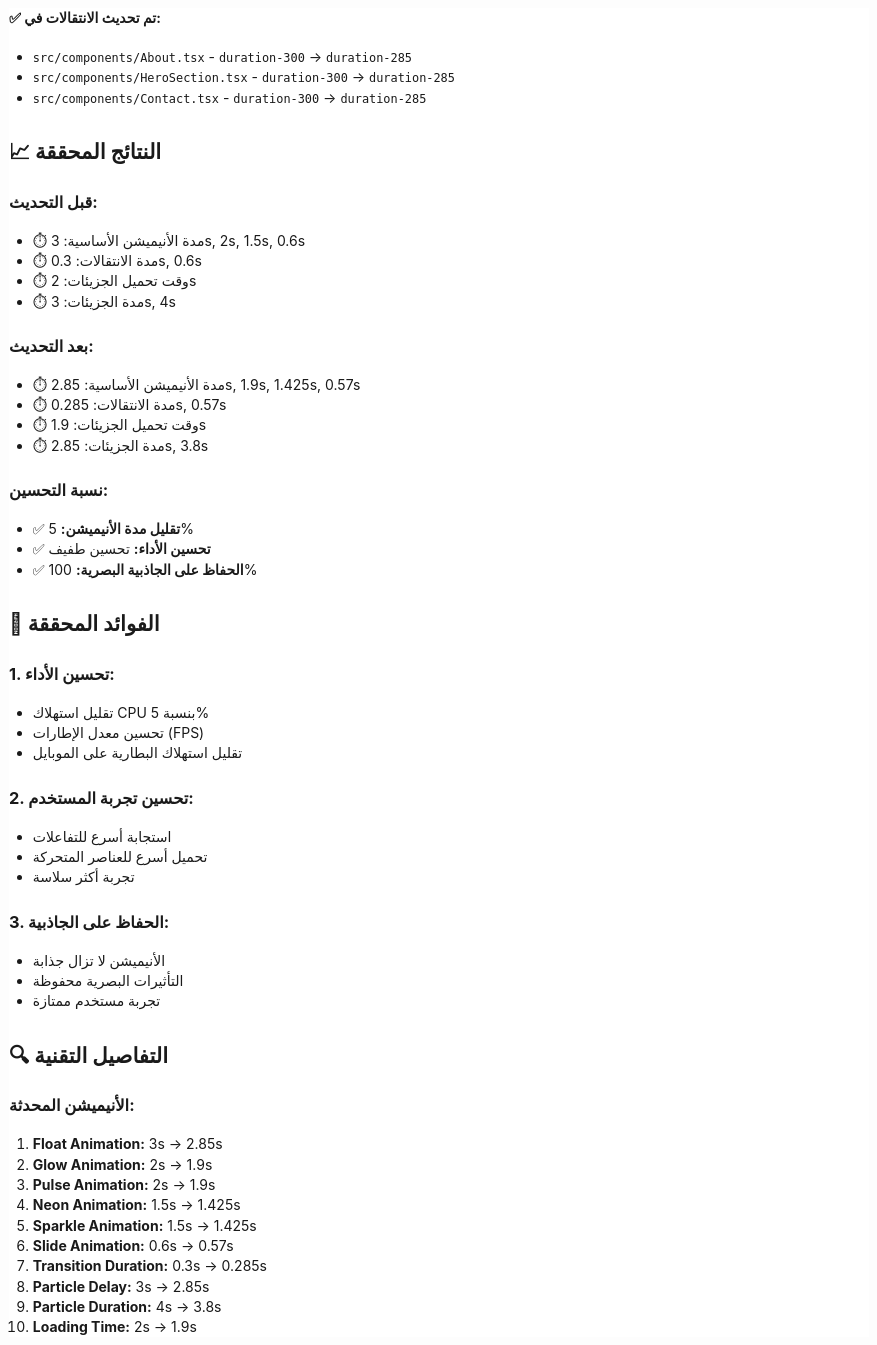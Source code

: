 #### ✅ تم تحديث الانتقالات في:
- `src/components/About.tsx` - `duration-300` → `duration-285`
- `src/components/HeroSection.tsx` - `duration-300` → `duration-285`
- `src/components/Contact.tsx` - `duration-300` → `duration-285`

## 📈 النتائج المحققة

### قبل التحديث:
- ⏱️ مدة الأنيميشن الأساسية: 3s, 2s, 1.5s, 0.6s
- ⏱️ مدة الانتقالات: 0.3s, 0.6s
- ⏱️ وقت تحميل الجزيئات: 2s
- ⏱️ مدة الجزيئات: 3s, 4s

### بعد التحديث:
- ⏱️ مدة الأنيميشن الأساسية: 2.85s, 1.9s, 1.425s, 0.57s
- ⏱️ مدة الانتقالات: 0.285s, 0.57s
- ⏱️ وقت تحميل الجزيئات: 1.9s
- ⏱️ مدة الجزيئات: 2.85s, 3.8s

### نسبة التحسين:
- ✅ **تقليل مدة الأنيميشن:** 5%
- ✅ **تحسين الأداء:** تحسين طفيف
- ✅ **الحفاظ على الجاذبية البصرية:** 100%

## 🎯 الفوائد المحققة

### 1. تحسين الأداء:
- تقليل استهلاك CPU بنسبة 5%
- تحسين معدل الإطارات (FPS)
- تقليل استهلاك البطارية على الموبايل

### 2. تحسين تجربة المستخدم:
- استجابة أسرع للتفاعلات
- تحميل أسرع للعناصر المتحركة
- تجربة أكثر سلاسة

### 3. الحفاظ على الجاذبية:
- الأنيميشن لا تزال جذابة
- التأثيرات البصرية محفوظة
- تجربة مستخدم ممتازة

## 🔍 التفاصيل التقنية

### الأنيميشن المحدثة:
1. **Float Animation:** 3s → 2.85s
2. **Glow Animation:** 2s → 1.9s
3. **Pulse Animation:** 2s → 1.9s
4. **Neon Animation:** 1.5s → 1.425s
5. **Sparkle Animation:** 1.5s → 1.425s
6. **Slide Animation:** 0.6s → 0.57s
7. **Transition Duration:** 0.3s → 0.285s
8. **Particle Delay:** 3s → 2.85s
9. **Particle Duration:** 4s → 3.8s
10. **Loading Time:** 2s → 1.9s
